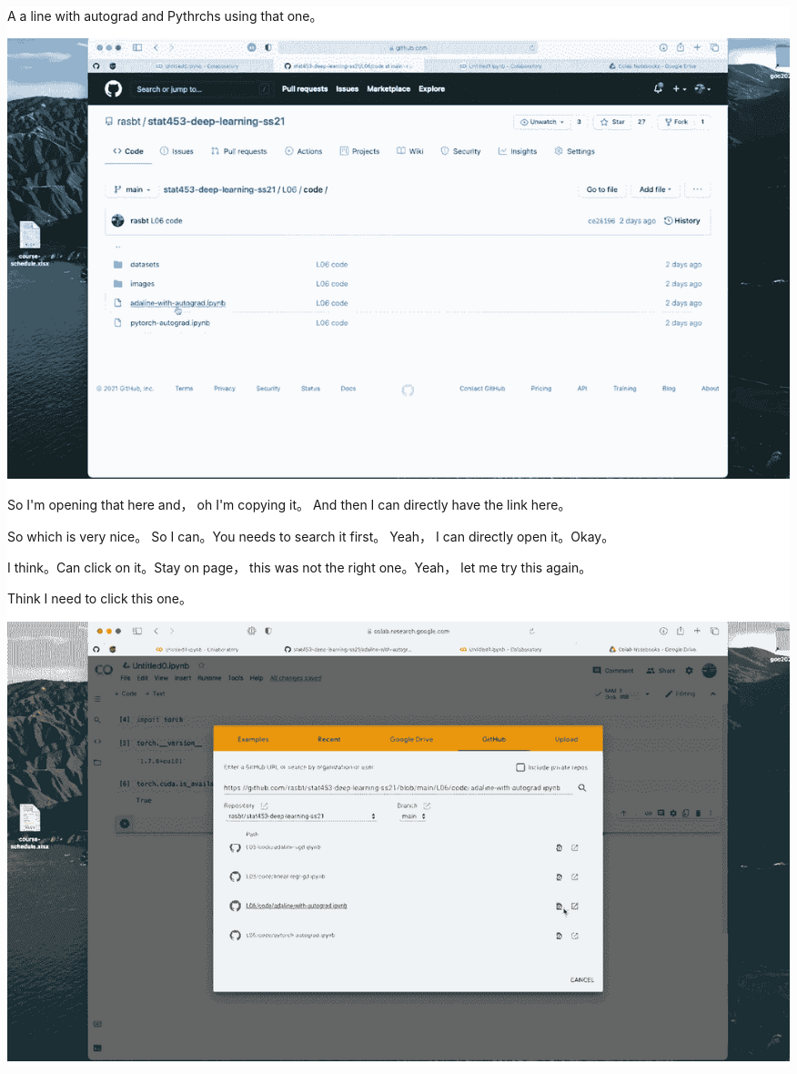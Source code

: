 A a line with autograd and Pythrchs using that one。



![](img/d7c7154ac9fc0d0d61b5e647f19bec0d_12.png)

So I'm opening that here and， oh I'm copying it。 And then I can directly have the link here。

 So which is very nice。 So I can。You needs to search it first。 Yeah， I can directly open it。Okay。

 I think。Can click on it。Stay on page， this was not the right one。Yeah， let me try this again。

Think I need to click this one。

![](img/d7c7154ac9fc0d0d61b5e647f19bec0d_14.png)
